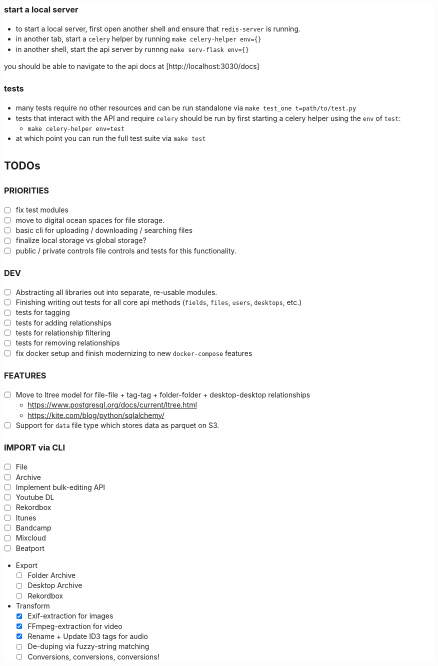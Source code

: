 ### start a local server 
- to start a local server, first open another shell and ensure that `redis-server` is running. 
- in another tab, start a `celery` helper by running `make celery-helper env={}`
- in another shell, start the api server by runnng `make serv-flask env={}`

you should be able to navigate to the api docs at [http://localhost:3030/docs]

### tests
- many tests require no other resources and can be run standalone via `make test_one t=path/to/test.py`
- tests that interact with the API and require `celery`  should be run by first starting a celery helper using the `env` of `test`:
  * `make celery-helper env=test`
- at which point you can run the full test suite via `make test` 

## TODOs

### PRIORITIES
- [ ] fix test modules
- [ ] move to digital ocean spaces for file storage.
- [ ] basic cli for uploading / downloading / searching files
- [ ] finalize local storage vs global storage?
- [ ] public / private controls file controls and tests for this functionality.

### DEV
- [ ] Abstracting all libraries out into separate, re-usable modules.
- [ ] Finishing writing out tests for all core api methods (`fields`, `files`, `users`, `desktops`, etc.)
- [ ] tests for tagging 
- [ ] tests for adding relationships
- [ ] tests for relationship filtering
- [ ] tests for removing relationships
- [ ] fix docker setup and finish modernizing to new `docker-compose` features 
### FEATURES
- [ ] Move to ltree model for file-file + tag-tag + folder-folder + desktop-desktop relationships
    - https://www.postgresql.org/docs/current/ltree.html
    - https://kite.com/blog/python/sqlalchemy/
- [ ] Support for `data` file type which stores data as parquet on S3.

### IMPORT via CLI
  - [ ] File
  - [ ] Archive
  - [ ] Implement bulk-editing API
  - [ ] Youtube DL 
  - [ ] Rekordbox
  - [ ] Itunes
  - [ ] Bandcamp
  - [ ] Mixcloud
  - [ ] Beatport
- Export
  - [ ] Folder Archive
  - [ ] Desktop Archive
  - [ ] Rekordbox
- Transform
  - [x] Exif-extraction for images 
  - [x] FFmpeg-extraction for video
  - [x] Rename + Update ID3 tags for audio
  - [ ] De-duping via fuzzy-string matching
  - [ ] Conversions, conversions, conversions!
